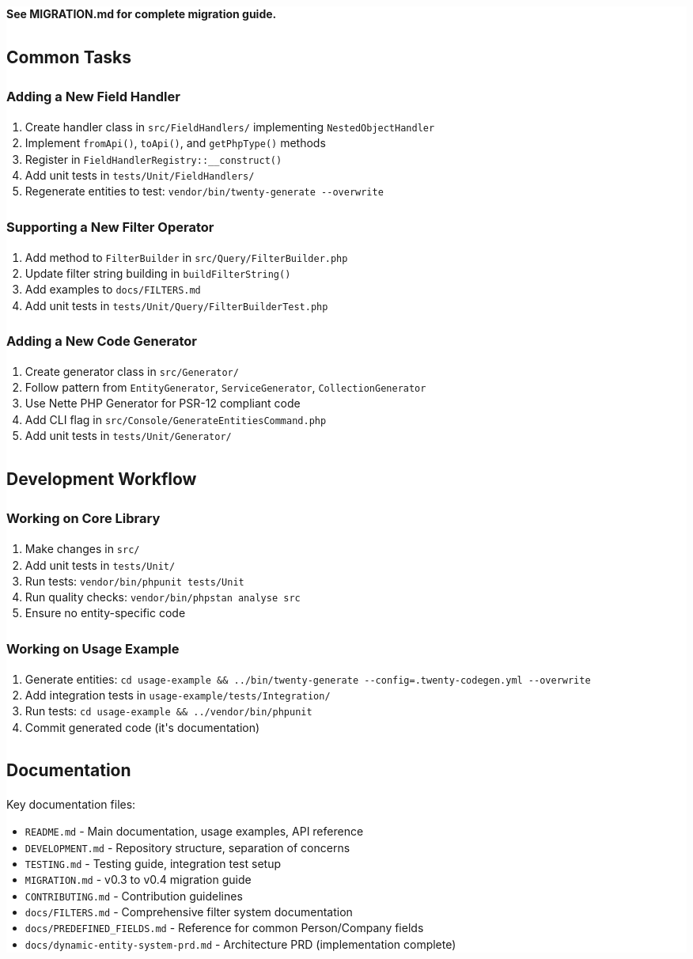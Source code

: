 **See MIGRATION.md for complete migration guide.**

## Common Tasks

### Adding a New Field Handler

1. Create handler class in `src/FieldHandlers/` implementing `NestedObjectHandler`
2. Implement `fromApi()`, `toApi()`, and `getPhpType()` methods
3. Register in `FieldHandlerRegistry::__construct()`
4. Add unit tests in `tests/Unit/FieldHandlers/`
5. Regenerate entities to test: `vendor/bin/twenty-generate --overwrite`

### Supporting a New Filter Operator

1. Add method to `FilterBuilder` in `src/Query/FilterBuilder.php`
2. Update filter string building in `buildFilterString()`
3. Add examples to `docs/FILTERS.md`
4. Add unit tests in `tests/Unit/Query/FilterBuilderTest.php`

### Adding a New Code Generator

1. Create generator class in `src/Generator/`
2. Follow pattern from `EntityGenerator`, `ServiceGenerator`, `CollectionGenerator`
3. Use Nette PHP Generator for PSR-12 compliant code
4. Add CLI flag in `src/Console/GenerateEntitiesCommand.php`
5. Add unit tests in `tests/Unit/Generator/`

## Development Workflow

### Working on Core Library

1. Make changes in `src/`
2. Add unit tests in `tests/Unit/`
3. Run tests: `vendor/bin/phpunit tests/Unit`
4. Run quality checks: `vendor/bin/phpstan analyse src`
5. Ensure no entity-specific code

### Working on Usage Example

1. Generate entities: `cd usage-example && ../bin/twenty-generate --config=.twenty-codegen.yml --overwrite`
2. Add integration tests in `usage-example/tests/Integration/`
3. Run tests: `cd usage-example && ../vendor/bin/phpunit`
4. Commit generated code (it's documentation)

## Documentation

Key documentation files:
- `README.md` - Main documentation, usage examples, API reference
- `DEVELOPMENT.md` - Repository structure, separation of concerns
- `TESTING.md` - Testing guide, integration test setup
- `MIGRATION.md` - v0.3 to v0.4 migration guide
- `CONTRIBUTING.md` - Contribution guidelines
- `docs/FILTERS.md` - Comprehensive filter system documentation
- `docs/PREDEFINED_FIELDS.md` - Reference for common Person/Company fields
- `docs/dynamic-entity-system-prd.md` - Architecture PRD (implementation complete)
